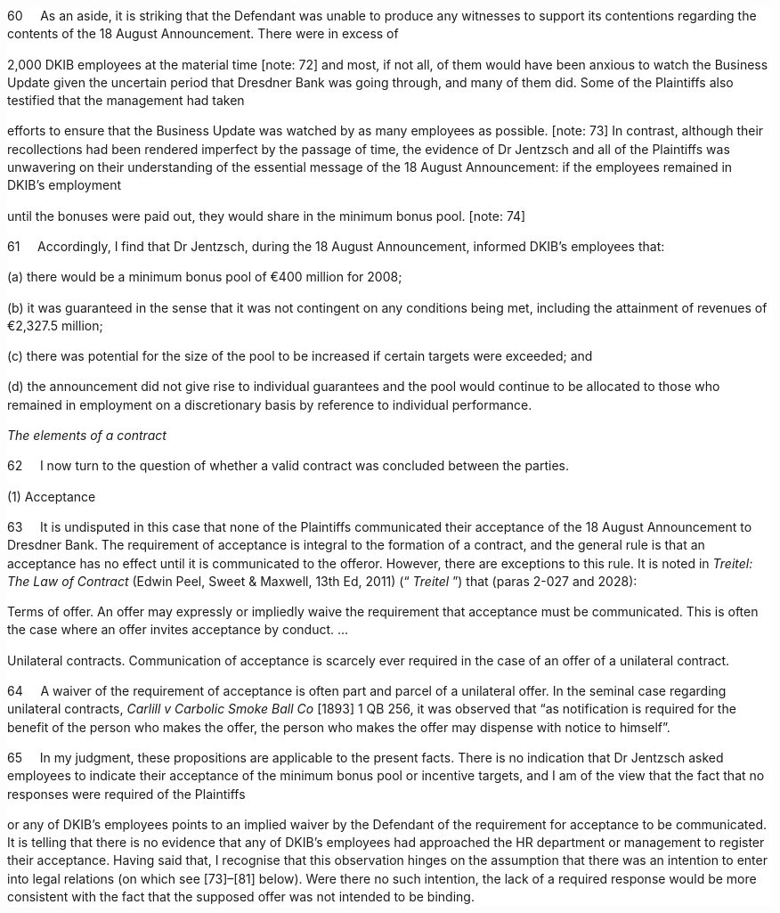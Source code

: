 60     As an aside, it is striking that the Defendant was unable to produce any witnesses to support its contentions regarding the contents of the 18 August Announcement. There were in excess of 


2,000 DKIB employees at the material time [note: 72] and most, if not all, of them would have been anxious to watch the Business Update given the uncertain period that Dresdner Bank was going through, and many of them did. Some of the Plaintiffs also testified that the management had taken 

efforts to ensure that the Business Update was watched by as many employees as possible. [note: 73] In contrast, although their recollections had been rendered imperfect by the passage of time, the evidence of Dr Jentzsch and all of the Plaintiffs was unwavering on their understanding of the essential message of the 18 August Announcement: if the employees remained in DKIB’s employment 

until the bonuses were paid out, they would share in the minimum bonus pool. [note: 74] 

61     Accordingly, I find that Dr Jentzsch, during the 18 August Announcement, informed DKIB’s employees that: 

 (a) there would be a minimum bonus pool of €400 million for 2008; 

 (b) it was guaranteed in the sense that it was not contingent on any conditions being met, including the attainment of revenues of €2,327.5 million; 

 (c) there was potential for the size of the pool to be increased if certain targets were exceeded; and 

 (d) the announcement did not give rise to individual guarantees and the pool would continue to be allocated to those who remained in employment on a discretionary basis by reference to individual performance. 

_The elements of a contract_ 

62     I now turn to the question of whether a valid contract was concluded between the parties. 

(1) Acceptance 

63     It is undisputed in this case that none of the Plaintiffs communicated their acceptance of the 18 August Announcement to Dresdner Bank. The requirement of acceptance is integral to the formation of a contract, and the general rule is that an acceptance has no effect until it is communicated to the offeror. However, there are exceptions to this rule. It is noted in _Treitel: The Law of Contract_ (Edwin Peel, Sweet & Maxwell, 13th Ed, 2011) (“ _Treitel_ ”) that (paras 2-027 and 2028): 

 Terms of offer. An offer may expressly or impliedly waive the requirement that acceptance must be communicated. This is often the case where an offer invites acceptance by conduct. ... 

 Unilateral contracts. Communication of acceptance is scarcely ever required in the case of an offer of a unilateral contract. 

64     A waiver of the requirement of acceptance is often part and parcel of a unilateral offer. In the seminal case regarding unilateral contracts, _Carlill v Carbolic Smoke Ball Co_ [1893] 1 QB 256, it was observed that “as notification is required for the benefit of the person who makes the offer, the person who makes the offer may dispense with notice to himself”. 

65     In my judgment, these propositions are applicable to the present facts. There is no indication that Dr Jentzsch asked employees to indicate their acceptance of the minimum bonus pool or incentive targets, and I am of the view that the fact that no responses were required of the Plaintiffs 


or any of DKIB’s employees points to an implied waiver by the Defendant of the requirement for acceptance to be communicated. It is telling that there is no evidence that any of DKIB’s employees had approached the HR department or management to register their acceptance. Having said that, I recognise that this observation hinges on the assumption that there was an intention to enter into legal relations (on which see [73]–[81] below). Were there no such intention, the lack of a required response would be more consistent with the fact that the supposed offer was not intended to be binding. 

